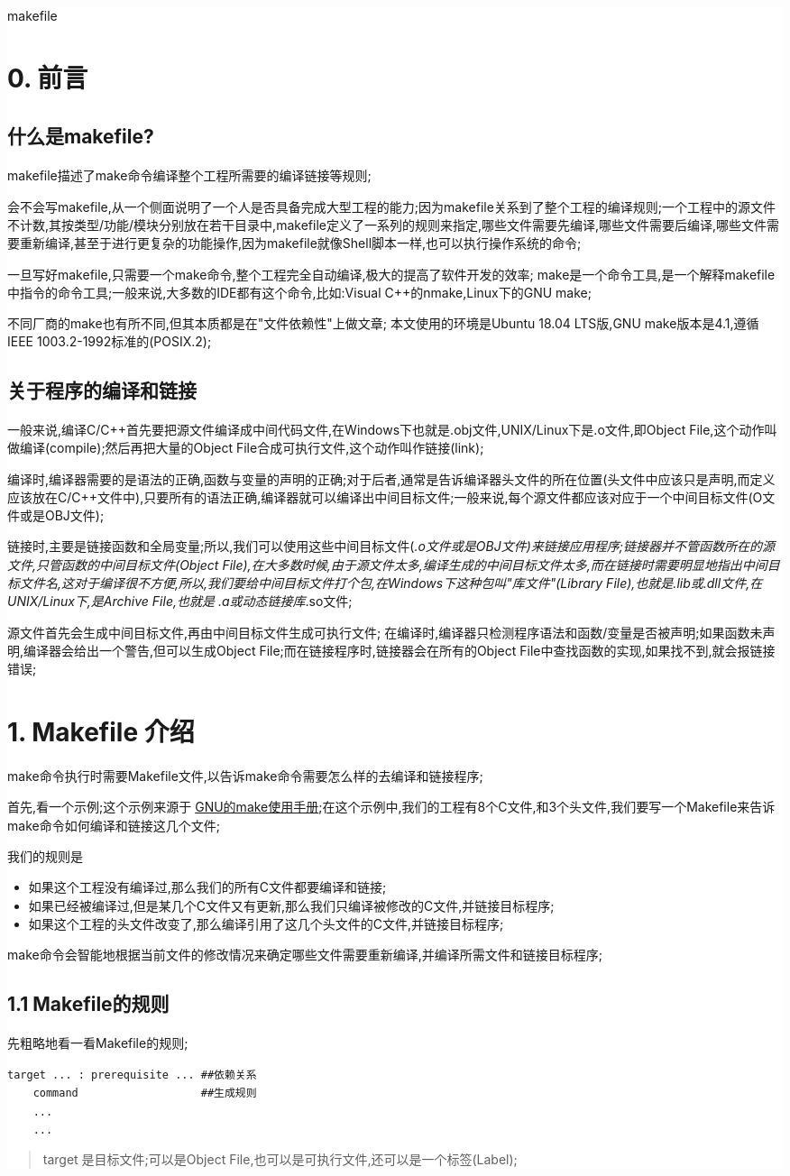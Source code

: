 makefile

# 0. 前言

## 什么是makefile?
makefile描述了make命令编译整个工程所需要的编译链接等规则;

会不会写makefile,从一个侧面说明了一个人是否具备完成大型工程的能力;因为makefile关系到了整个工程的编译规则;一个工程中的源文件不计数,其按类型/功能/模块分别放在若干目录中,makefile定义了一系列的规则来指定,哪些文件需要先编译,哪些文件需要后编译,哪些文件需要重新编译,甚至于进行更复杂的功能操作,因为makefile就像Shell脚本一样,也可以执行操作系统的命令;

一旦写好makefile,只需要一个make命令,整个工程完全自动编译,极大的提高了软件开发的效率;
make是一个命令工具,是一个解释makefile中指令的命令工具;一般来说,大多数的IDE都有这个命令,比如:Visual C++的nmake,Linux下的GNU make;

不同厂商的make也有所不同,但其本质都是在"文件依赖性"上做文章;
本文使用的环境是Ubuntu 18.04 LTS版,GNU make版本是4.1,遵循IEEE 1003.2-1992标准的(POSIX.2);

## 关于程序的编译和链接
一般来说,编译C/C++首先要把源文件编译成中间代码文件,在Windows下也就是.obj文件,UNIX/Linux下是.o文件,即Object File,这个动作叫做编译(compile);然后再把大量的Object File合成可执行文件,这个动作叫作链接(link);

编译时,编译器需要的是语法的正确,函数与变量的声明的正确;对于后者,通常是告诉编译器头文件的所在位置(头文件中应该只是声明,而定义应该放在C/C++文件中),只要所有的语法正确,编译器就可以编译出中间目标文件;一般来说,每个源文件都应该对应于一个中间目标文件(O文件或是OBJ文件);

链接时,主要是链接函数和全局变量;所以,我们可以使用这些中间目标文件(*.o文件或是OBJ文件)来链接应用程序;链接器并不管函数所在的源文件,只管函数的中间目标文件(Object File),在大多数时候,由于源文件太多,编译生成的中间目标文件太多,而在链接时需要明显地指出中间目标文件名,这对于编译很不方便,所以,我们要给中间目标文件打个包,在Windows下这种包叫"库文件"(Library File),也就是.lib或.dll文件,在UNIX/Linux下,是Archive File,也就是 .a或动态链接库*.so文件;

源文件首先会生成中间目标文件,再由中间目标文件生成可执行文件;
在编译时,编译器只检测程序语法和函数/变量是否被声明;如果函数未声明,编译器会给出一个警告,但可以生成Object File;而在链接程序时,链接器会在所有的Object File中查找函数的实现,如果找不到,就会报链接错误;


# 1. Makefile 介绍
make命令执行时需要Makefile文件,以告诉make命令需要怎么样的去编译和链接程序;

首先,看一个示例;这个示例来源于 [GNU的make使用手册](http://www.gnu.org/software/make/manual "GNU Make Manual");在这个示例中,我们的工程有8个C文件,和3个头文件,我们要写一个Makefile来告诉make命令如何编译和链接这几个文件;

我们的规则是
   + 如果这个工程没有编译过,那么我们的所有C文件都要编译和链接;
   + 如果已经被编译过,但是某几个C文件又有更新,那么我们只编译被修改的C文件,并链接目标程序;
   + 如果这个工程的头文件改变了,那么编译引用了这几个头文件的C文件,并链接目标程序;

make命令会智能地根据当前文件的修改情况来确定哪些文件需要重新编译,并编译所需文件和链接目标程序;

## 1.1 Makefile的规则
先粗略地看一看Makefile的规则;
```
target ... : prerequisite ... ##依赖关系
	command                   ##生成规则
	...
	...
```
> target 是目标文件;可以是Object File,也可以是可执行文件,还可以是一个标签(Label);
